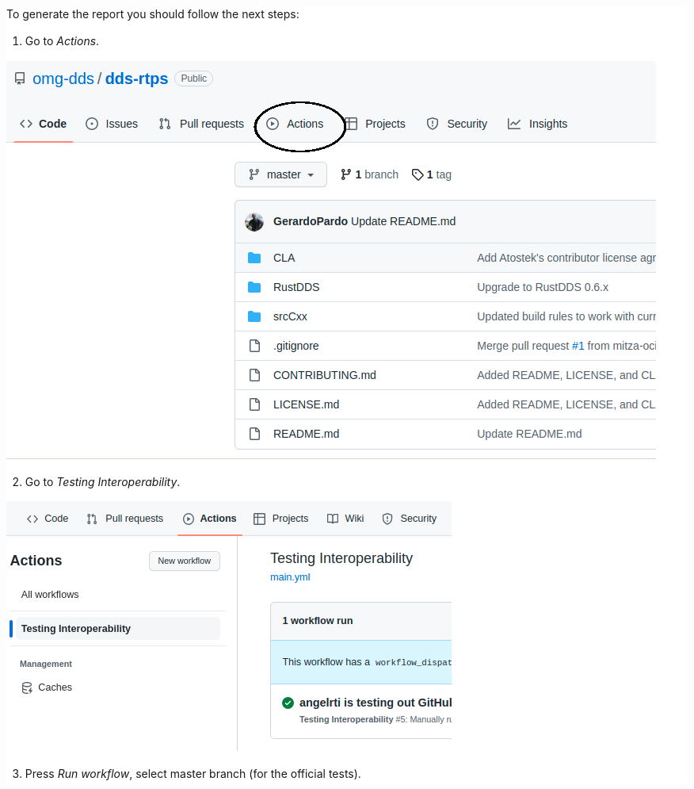To generate the report you should follow the next steps:
1. Go to *Actions*.

![Actions](./doc/img1.png)

2. Go to *Testing Interoperability*.

![Testing-Interoperability](./doc/img2.png)

3. Press *Run workflow*, select master branch (for the official tests).
